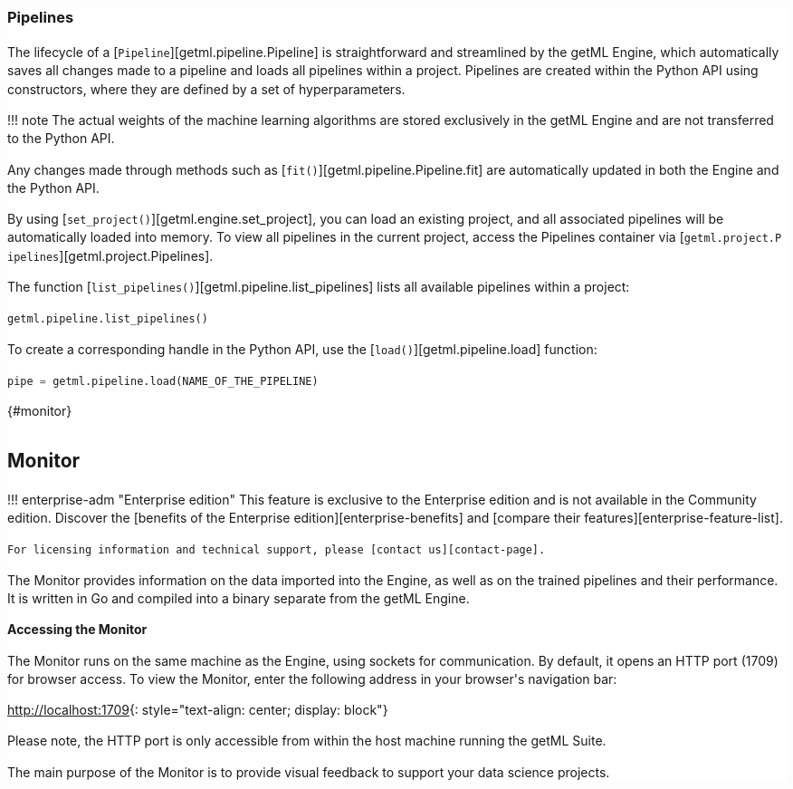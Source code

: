 
### Pipelines

The lifecycle of a [`Pipeline`][getml.pipeline.Pipeline] is straightforward and streamlined by the getML Engine, which automatically saves all changes made to a pipeline and loads all pipelines within a project. Pipelines are created within the Python API using constructors, where they are defined by a set of hyperparameters.

!!! note
    The actual weights of the machine learning algorithms are stored exclusively in the getML Engine and are not transferred to the Python API.

Any changes made through methods such as [`fit()`][getml.pipeline.Pipeline.fit] are automatically updated in both the Engine and the Python API.

By using [`set_project()`][getml.engine.set_project], you can load an existing project, and all associated pipelines will be automatically loaded into memory. To view all pipelines in the current project, access the Pipelines container via [`getml.project.Pipelines`][getml.project.Pipelines].

The function [`list_pipelines()`][getml.pipeline.list_pipelines] lists all available pipelines within a project:
```python
getml.pipeline.list_pipelines()
```

To create a corresponding handle in the Python API, use the [`load()`][getml.pipeline.load] function:
```python
pipe = getml.pipeline.load(NAME_OF_THE_PIPELINE)
```

[](){#monitor}
## Monitor

!!! enterprise-adm "Enterprise edition"
    This feature is exclusive to the Enterprise edition and is not available in the Community edition. Discover the [benefits of the Enterprise edition][enterprise-benefits] and [compare their features][enterprise-feature-list].

    For licensing information and technical support, please [contact us][contact-page].

The Monitor provides information on the data imported into the Engine, as well as on the trained pipelines and their performance. It is written in Go and compiled into a binary separate from the getML Engine.

**Accessing the Monitor**

The Monitor runs on the same machine as the Engine, using sockets for communication. By default, it opens an HTTP port (1709) for browser access. To view the Monitor, enter the following address in your browser's navigation bar:

[http://localhost:1709](http://localhost:1709){: style="text-align: center; display: block"}

Please note, the HTTP port is only accessible from within the host machine running the getML Suite.

The main purpose of the Monitor is to provide visual feedback to support your data science projects.
